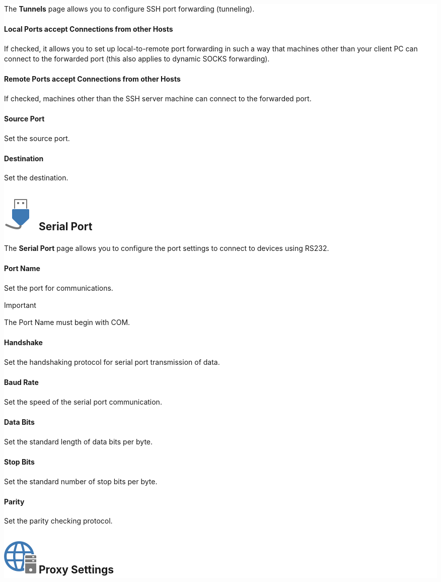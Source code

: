 The **Tunnels** page allows you to configure SSH port forwarding (tunneling).

#### Local Ports accept Connections from other Hosts

If checked, it allows you to set up local-to-remote port forwarding in such a way that machines other than your client PC can connect to the forwarded port (this also applies to dynamic SOCKS forwarding).

#### Remote Ports accept Connections from other Hosts

If checked, machines other than the SSH server machine can connect to the forwarded port.

#### Source Port

Set the source port.

#### Destination

Set the destination.

## ![](/r2023/images/RoyalTS/Plugins/Connections/TerminalPuTTY/SVG_PageSerial_32.svg#img_header) Serial Port

The **Serial Port** page allows you to configure the port settings to connect to devices using RS232.

#### Port Name

Set the port for communications.

> [!Important]
> The Port Name must begin with COM.

#### Handshake

Set the handshaking protocol for serial port transmission of data.

#### Baud Rate

Set the speed of the serial port communication.

#### Data Bits

Set the standard length of data bits per byte.

#### Stop Bits

Set the standard number of stop bits per byte.

#### Parity

Set the parity checking protocol.

## ![](/r2023/images/RoyalTS/Plugins/Connections/TerminalPuTTY/SVG_PageProxy_32.svg#img_header) Proxy Settings
